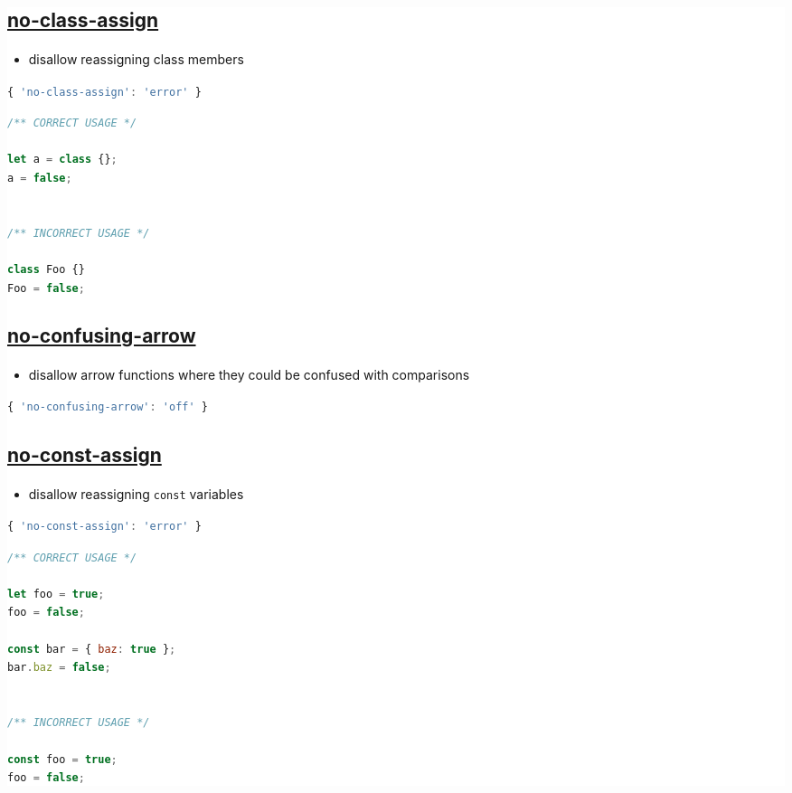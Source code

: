 

## [no-class-assign](http://eslint.org/docs/rules/no-class-assign)

- disallow reassigning class members

``````javascript
{ 'no-class-assign': 'error' }
``````

``````javascript
/** CORRECT USAGE */

let a = class {};
a = false;


/** INCORRECT USAGE */

class Foo {}
Foo = false;
``````



## [no-confusing-arrow](http://eslint.org/docs/rules/no-confusing-arrow)

- disallow arrow functions where they could be confused with comparisons

``````javascript
{ 'no-confusing-arrow': 'off' }
``````



## [no-const-assign](http://eslint.org/docs/rules/no-const-assign)

- disallow reassigning `const` variables

``````javascript
{ 'no-const-assign': 'error' }
``````

``````javascript
/** CORRECT USAGE */

let foo = true;
foo = false;

const bar = { baz: true };
bar.baz = false;


/** INCORRECT USAGE */

const foo = true;
foo = false;
``````
